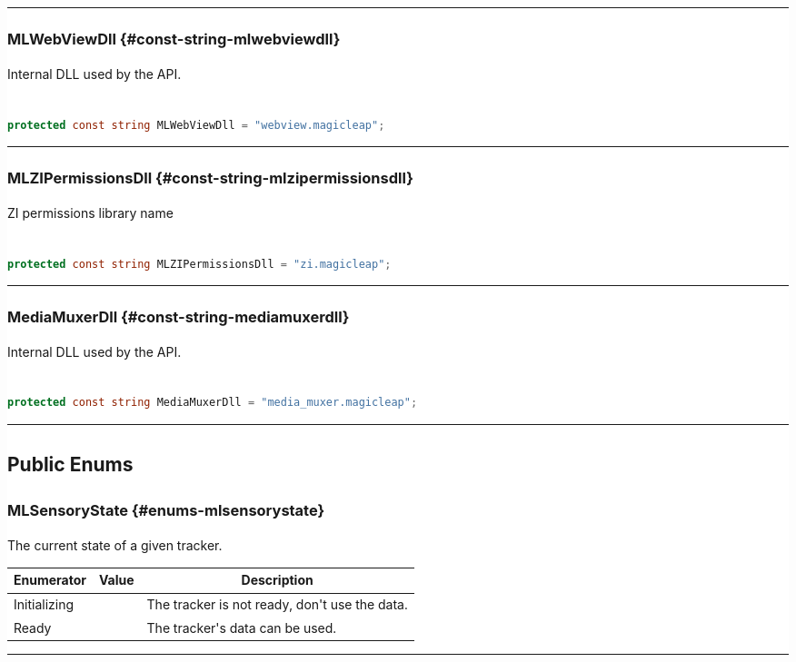 



-----------

### MLWebViewDll {#const-string-mlwebviewdll}

Internal DLL used by the API. 

```csharp

protected const string MLWebViewDll = "webview.magicleap";

```






-----------

### MLZIPermissionsDll {#const-string-mlzipermissionsdll}

ZI permissions library name 

```csharp

protected const string MLZIPermissionsDll = "zi.magicleap";

```






-----------

### MediaMuxerDll {#const-string-mediamuxerdll}

Internal DLL used by the API. 

```csharp

protected const string MediaMuxerDll = "media_muxer.magicleap";

```






-----------

## Public Enums

### MLSensoryState {#enums-mlsensorystate}

The current state of a given tracker. 

| Enumerator | Value | Description |
| ---------- | ----- | ----------- |
| Initializing | | The tracker is not ready, don't use the data.   |
| Ready | | The tracker's data can be used.   |








-----------

